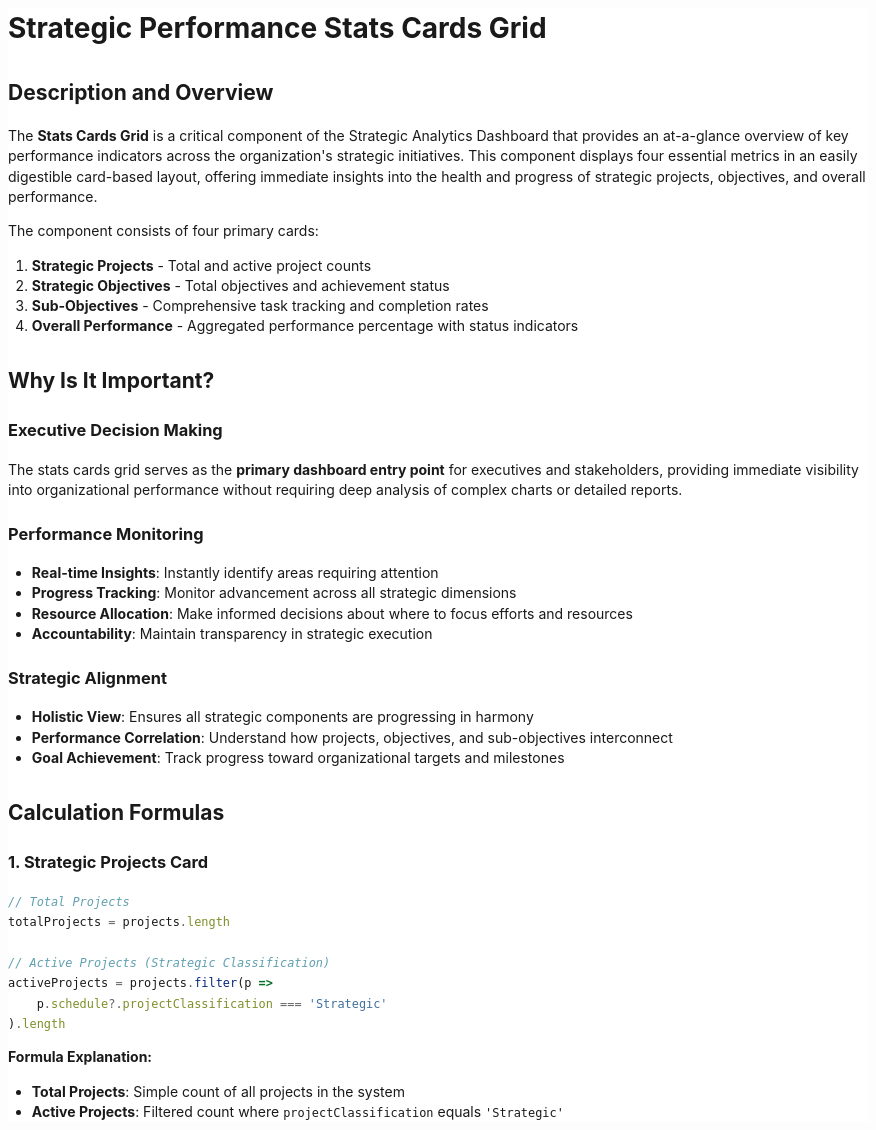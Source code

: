 # Strategic Performance Stats Cards Grid

## Description and Overview

The **Stats Cards Grid** is a critical component of the Strategic Analytics Dashboard that provides an at-a-glance overview of key performance indicators across the organization's strategic initiatives. This component displays four essential metrics in an easily digestible card-based layout, offering immediate insights into the health and progress of strategic projects, objectives, and overall performance.

The component consists of four primary cards:
1. **Strategic Projects** - Total and active project counts
2. **Strategic Objectives** - Total objectives and achievement status
3. **Sub-Objectives** - Comprehensive task tracking and completion rates
4. **Overall Performance** - Aggregated performance percentage with status indicators

## Why Is It Important?

### Executive Decision Making
The stats cards grid serves as the **primary dashboard entry point** for executives and stakeholders, providing immediate visibility into organizational performance without requiring deep analysis of complex charts or detailed reports.

### Performance Monitoring
- **Real-time Insights**: Instantly identify areas requiring attention
- **Progress Tracking**: Monitor advancement across all strategic dimensions
- **Resource Allocation**: Make informed decisions about where to focus efforts and resources
- **Accountability**: Maintain transparency in strategic execution

### Strategic Alignment
- **Holistic View**: Ensures all strategic components are progressing in harmony
- **Performance Correlation**: Understand how projects, objectives, and sub-objectives interconnect
- **Goal Achievement**: Track progress toward organizational targets and milestones

## Calculation Formulas

### 1. Strategic Projects Card

```javascript
// Total Projects
totalProjects = projects.length

// Active Projects (Strategic Classification)
activeProjects = projects.filter(p => 
    p.schedule?.projectClassification === 'Strategic'
).length
```

**Formula Explanation:**
- **Total Projects**: Simple count of all projects in the system
- **Active Projects**: Filtered count where `projectClassification` equals `'Strategic'`
